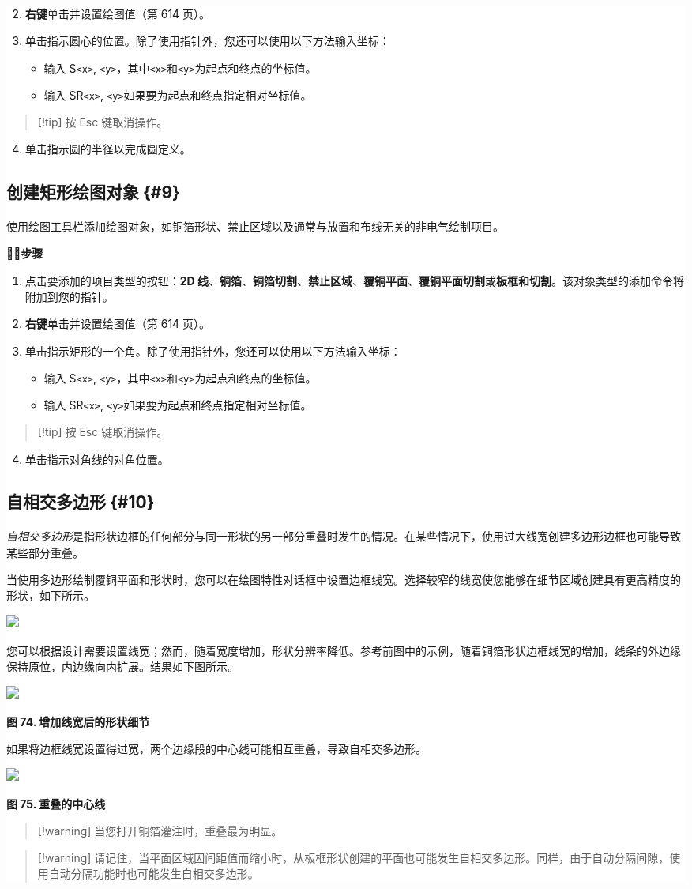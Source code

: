 2. **右键**单击并设置绘图值（第 614 页）。

3. 单击指示圆心的位置。除了使用指针外，您还可以使用以下方法输入坐标：

   - 输入 S`<x>`, `<y>`，其中`<x>`和`<y>`为起点和终点的坐标值。

   - 输入 SR`<x>`, `<y>`如果要为起点和终点指定相对坐标值。


> [!tip] 按 Esc 键取消操作。

4. 单击指示圆的半径以完成圆定义。


## 创建矩形绘图对象 \{#9}

使用绘图工具栏添加绘图对象，如铜箔形状、禁止区域以及通常与放置和布线无关的非电气绘制项目。

🏃‍♂️‍**步骤**

1. 点击要添加的项目类型的按钮：**2D 线**、**铜箔**、**铜箔切割**、**禁止区域**、**覆铜平面**、**覆铜平面切割**或**板框和切割**。该对象类型的添加命令将附加到您的指针。

2. **右键**单击并设置绘图值（第 614 页）。

3. 单击指示矩形的一个角。除了使用指针外，您还可以使用以下方法输入坐标：

   - 输入 S`<x>`, `<y>`，其中`<x>`和`<y>`为起点和终点的坐标值。

   - 输入 SR`<x>`, `<y>`如果要为起点和终点指定相对坐标值。


> [!tip] 按 Esc 键取消操作。

4. 单击指示对角线的对角位置。


## 自相交多边形 \{#10}

*自相交多边形*是指形状边框的任何部分与同一形状的另一部分重叠时发生的情况。在某些情况下，使用过大线宽创建多边形边框也可能导致某些部分重叠。

当使用多边形绘制覆铜平面和形状时，您可以在绘图特性对话框中设置边框线宽。选择较窄的线宽使您能够在细节区域创建具有更高精度的形状，如下所示。

![](/layout/guide/27/_page_13_Figure_1.jpeg)

您可以根据设计需要设置线宽；然而，随着宽度增加，形状分辨率降低。参考前图中的示例，随着铜箔形状边框线宽的增加，线条的外边缘保持原位，内边缘向内扩展。结果如下图所示。

![](/layout/guide/27/_page_14_Figure_1.jpeg)

**图 74. 增加线宽后的形状细节**

如果将边框线宽设置得过宽，两个边缘段的中心线可能相互重叠，导致自相交多边形。

![](/layout/guide/27/_page_15_Figure_1.jpeg)

**图 75. 重叠的中心线**

> [!warning] 当您打开铜箔灌注时，重叠最为明显。

> [!warning] 请记住，当平面区域因间距值而缩小时，从板框形状创建的平面也可能发生自相交多边形。同样，由于自动分隔间隙，使用自动分隔功能时也可能发生自相交多边形。
